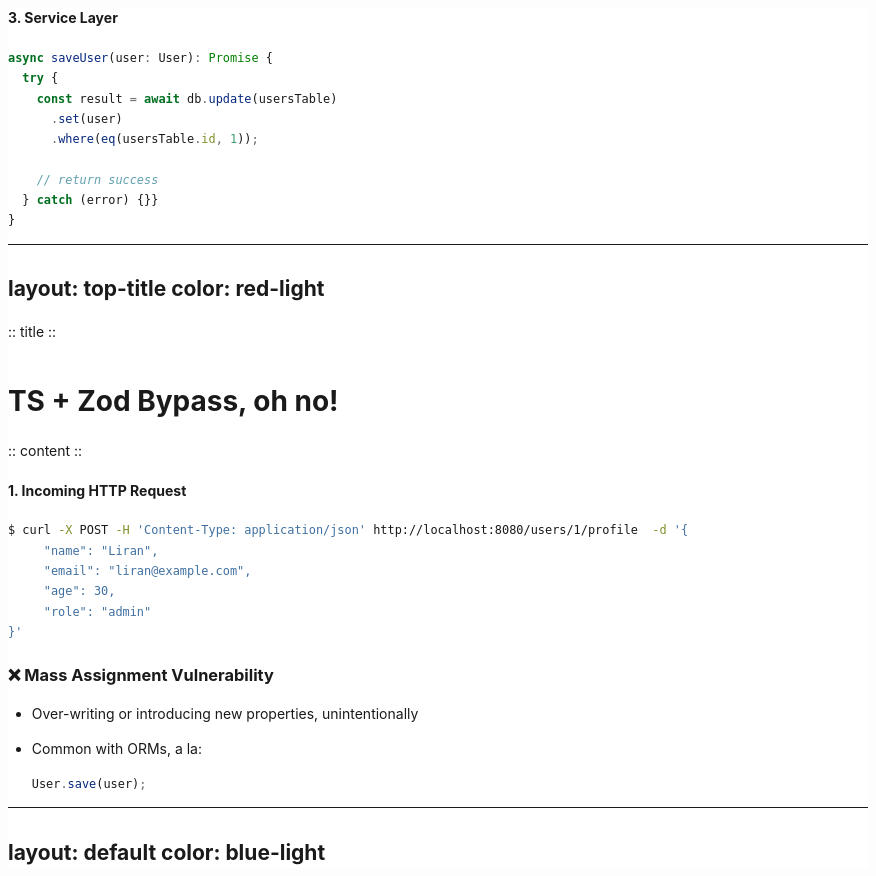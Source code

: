 <div v-click="3">

#### 3. Service Layer

```ts {all|3}
async saveUser(user: User): Promise {
  try {
    const result = await db.update(usersTable)
      .set(user)
      .where(eq(usersTable.id, 1));

    // return success
  } catch (error) {}}
}
```

</div>

</div>

---
layout: top-title
color: red-light
---

:: title ::

# TS + Zod Bypass, oh no!

:: content ::

#### 1. Incoming HTTP Request

```sh {all}
$ curl -X POST -H 'Content-Type: application/json' http://localhost:8080/users/1/profile  -d '{
     "name": "Liran",
     "email": "liran@example.com",
     "age": 30,
     "role": "admin"
}'
```

### ❌ Mass Assignment Vulnerability

- Over-writing or introducing new properties, unintentionally
- Common with ORMs, a la:

  ```js
  User.save(user);
  ```

---
layout: default
color: blue-light
---
